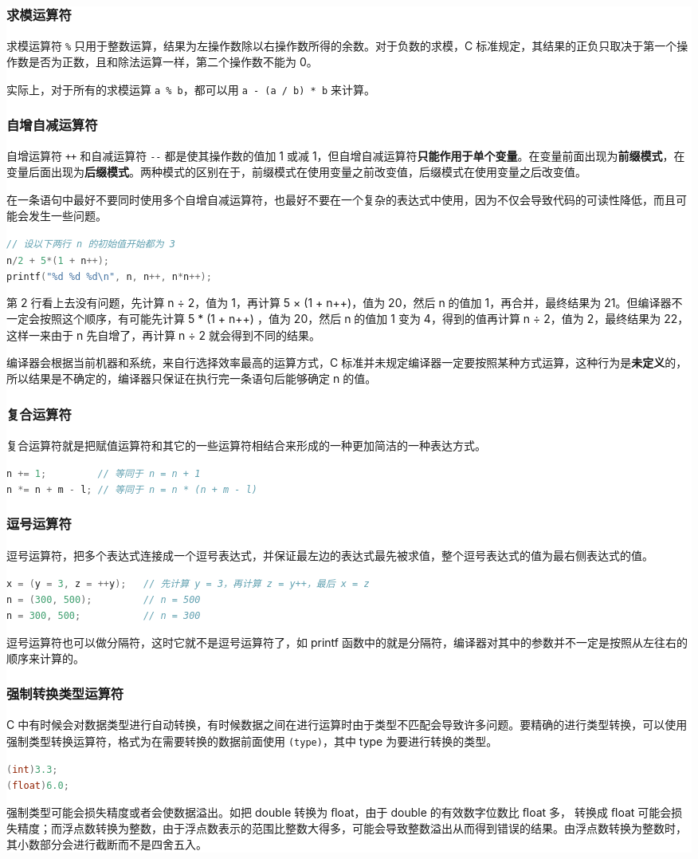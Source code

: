 ### 求模运算符

求模运算符 `%` 只用于整数运算，结果为左操作数除以右操作数所得的余数。对于负数的求模，C 标准规定，其结果的正负只取决于第一个操作数是否为正数，且和除法运算一样，第二个操作数不能为 0。


实际上，对于所有的求模运算 `a % b`，都可以用 `a - (a / b) * b` 来计算。

### 自增自减运算符

自增运算符 `++` 和自减运算符 `--` 都是使其操作数的值加 1 或减 1，但自增自减运算符**只能作用于单个变量**。在变量前面出现为**前缀模式**，在变量后面出现为**后缀模式**。两种模式的区别在于，前缀模式在使用变量之前改变值，后缀模式在使用变量之后改变值。

在一条语句中最好不要同时使用多个自增自减运算符，也最好不要在一个复杂的表达式中使用，因为不仅会导致代码的可读性降低，而且可能会发生一些问题。

```c
// 设以下两行 n 的初始值开始都为 3
n/2 + 5*(1 + n++);
printf("%d %d %d\n", n, n++, n*n++);
```


第 2 行看上去没有问题，先计算 n ÷ 2，值为 1，再计算 5 × (1 + n++)，值为 20，然后 n 的值加 1，再合并，最终结果为 21。但编译器不一定会按照这个顺序，有可能先计算 5 * (1 + n++) ，值为 20，然后 n 的值加 1 变为 4，得到的值再计算 n ÷ 2，值为 2，最终结果为 22，这样一来由于 n 先自增了，再计算 n ÷ 2 就会得到不同的结果。

编译器会根据当前机器和系统，来自行选择效率最高的运算方式，C 标准并未规定编译器一定要按照某种方式运算，这种行为是**未定义**的，所以结果是不确定的，编译器只保证在执行完一条语句后能够确定 n 的值。

### 复合运算符

复合运算符就是把赋值运算符和其它的一些运算符相结合来形成的一种更加简洁的一种表达方式。

```c
n += 1;         // 等同于 n = n + 1
n *= n + m - l; // 等同于 n = n * (n + m - l)
```

### 逗号运算符

逗号运算符，把多个表达式连接成一个逗号表达式，并保证最左边的表达式最先被求值，整个逗号表达式的值为最右侧表达式的值。

```c
x = (y = 3, z = ++y);   // 先计算 y = 3，再计算 z = y++，最后 x = z
n = (300, 500);         // n = 500
n = 300, 500;           // n = 300
```

逗号运算符也可以做分隔符，这时它就不是逗号运算符了，如 printf 函数中的就是分隔符，编译器对其中的参数并不一定是按照从左往右的顺序来计算的。

### 强制转换类型运算符

C 中有时候会对数据类型进行自动转换，有时候数据之间在进行运算时由于类型不匹配会导致许多问题。要精确的进行类型转换，可以使用强制类型转换运算符，格式为在需要转换的数据前面使用 `(type)`，其中 type 为要进行转换的类型。

```c
(int)3.3;
(float)6.0;
```

强制类型可能会损失精度或者会使数据溢出。如把 double 转换为 ﬂoat，由于 double 的有效数字位数比 ﬂoat 多， 转换成 ﬂoat 可能会损失精度；而浮点数转换为整数，由于浮点数表示的范围比整数大得多，可能会导致整数溢出从而得到错误的结果。由浮点数转换为整数时，其小数部分会进行截断而不是四舍五入。
